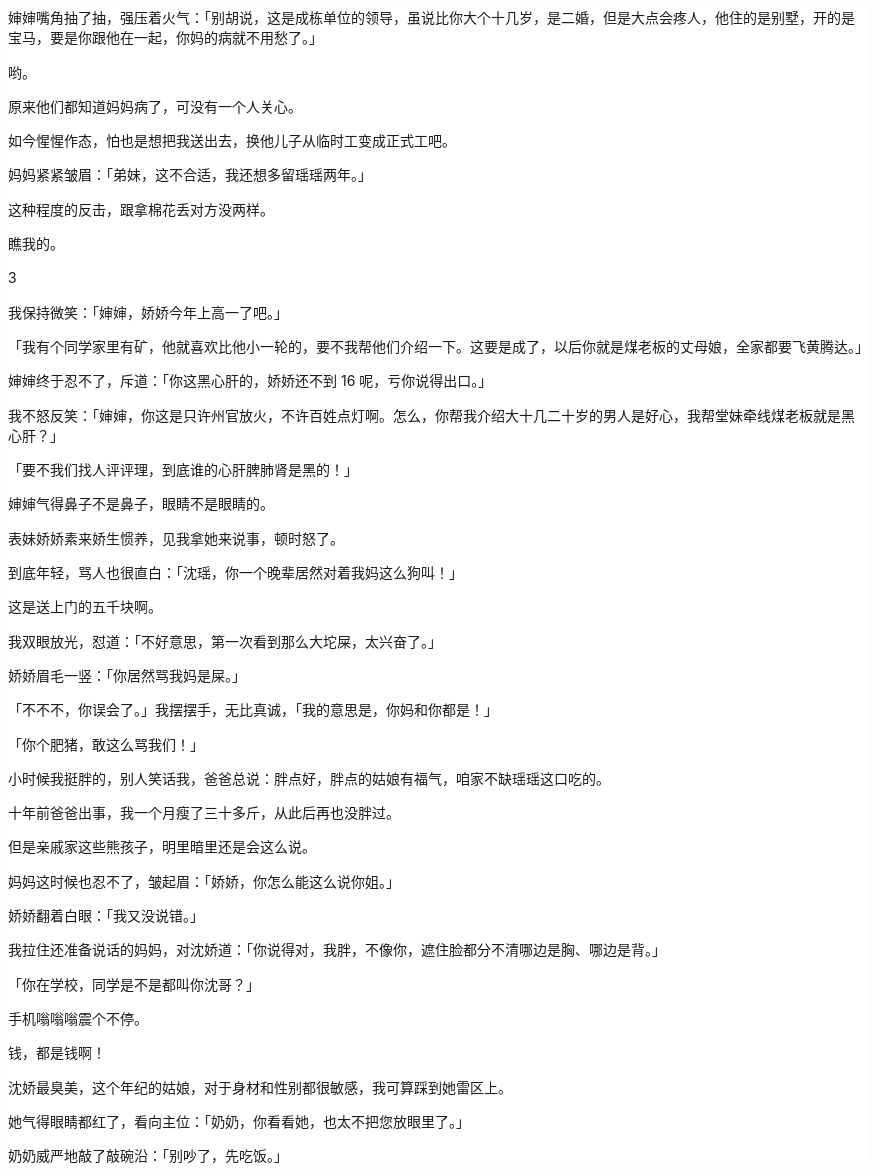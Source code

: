 婶婶嘴角抽了抽，强压着火气：「别胡说，这是成栋单位的领导，虽说比你大个十几岁，是二婚，但是大点会疼人，他住的是别墅，开的是宝马，要是你跟他在一起，你妈的病就不用愁了。」

哟。

原来他们都知道妈妈病了，可没有一个人关心。

如今惺惺作态，怕也是想把我送出去，换他儿子从临时工变成正式工吧。

妈妈紧紧皱眉：「弟妹，这不合适，我还想多留瑶瑶两年。」

这种程度的反击，跟拿棉花丢对方没两样。

瞧我的。

3

我保持微笑：「婶婶，娇娇今年上高一了吧。」

「我有个同学家里有矿，他就喜欢比他小一轮的，要不我帮他们介绍一下。这要是成了，以后你就是煤老板的丈母娘，全家都要飞黄腾达。」

婶婶终于忍不了，斥道：「你这黑心肝的，娇娇还不到 16 呢，亏你说得出口。」

我不怒反笑：「婶婶，你这是只许州官放火，不许百姓点灯啊。怎么，你帮我介绍大十几二十岁的男人是好心，我帮堂妹牵线煤老板就是黑心肝？」

「要不我们找人评评理，到底谁的心肝脾肺肾是黑的！」

婶婶气得鼻子不是鼻子，眼睛不是眼睛的。

表妹娇娇素来娇生惯养，见我拿她来说事，顿时怒了。

到底年轻，骂人也很直白：「沈瑶，你一个晚辈居然对着我妈这么狗叫！」

这是送上门的五千块啊。

我双眼放光，怼道：「不好意思，第一次看到那么大坨屎，太兴奋了。」

娇娇眉毛一竖：「你居然骂我妈是屎。」

「不不不，你误会了。」我摆摆手，无比真诚，「我的意思是，你妈和你都是！」

「你个肥猪，敢这么骂我们！」

小时候我挺胖的，别人笑话我，爸爸总说：胖点好，胖点的姑娘有福气，咱家不缺瑶瑶这口吃的。

十年前爸爸出事，我一个月瘦了三十多斤，从此后再也没胖过。

但是亲戚家这些熊孩子，明里暗里还是会这么说。

妈妈这时候也忍不了，皱起眉：「娇娇，你怎么能这么说你姐。」

娇娇翻着白眼：「我又没说错。」

我拉住还准备说话的妈妈，对沈娇道：「你说得对，我胖，不像你，遮住脸都分不清哪边是胸、哪边是背。」

「你在学校，同学是不是都叫你沈哥？」

手机嗡嗡嗡震个不停。

钱，都是钱啊！

沈娇最臭美，这个年纪的姑娘，对于身材和性别都很敏感，我可算踩到她雷区上。

她气得眼睛都红了，看向主位：「奶奶，你看看她，也太不把您放眼里了。」

奶奶威严地敲了敲碗沿：「别吵了，先吃饭。」
